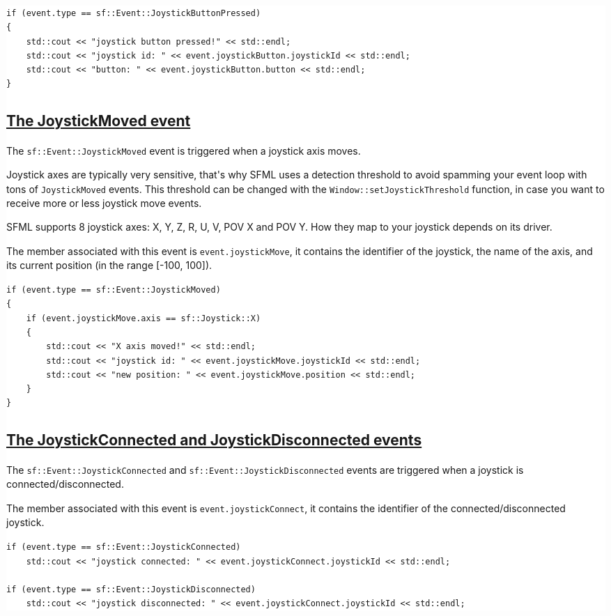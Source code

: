 ```
if (event.type == sf::Event::JoystickButtonPressed)
{
    std::cout << "joystick button pressed!" << std::endl;
    std::cout << "joystick id: " << event.joystickButton.joystickId << std::endl;
    std::cout << "button: " << event.joystickButton.button << std::endl;
}
```

## [The JoystickMoved event](https://www.sfml-dev.org/tutorials/2.6/window-events.php#the-joystickmoved-event)[](https://www.sfml-dev.org/tutorials/2.6/window-events.php#top "Top of the page")

The `sf::Event::JoystickMoved` event is triggered when a joystick axis moves.

Joystick axes are typically very sensitive, that's why SFML uses a detection threshold to avoid spamming your event loop with tons of `JoystickMoved` events. This threshold can be changed with the `Window::setJoystickThreshold` function, in case you want to receive more or less joystick move events.

SFML supports 8 joystick axes: X, Y, Z, R, U, V, POV X and POV Y. How they map to your joystick depends on its driver.

The member associated with this event is `event.joystickMove`, it contains the identifier of the joystick, the name of the axis, and its current position (in the range [-100, 100]).

```
if (event.type == sf::Event::JoystickMoved)
{
    if (event.joystickMove.axis == sf::Joystick::X)
    {
        std::cout << "X axis moved!" << std::endl;
        std::cout << "joystick id: " << event.joystickMove.joystickId << std::endl;
        std::cout << "new position: " << event.joystickMove.position << std::endl;
    }
}
```

## [The JoystickConnected and JoystickDisconnected events](https://www.sfml-dev.org/tutorials/2.6/window-events.php#the-joystickconnected-and-joystickdisconnected-events)[](https://www.sfml-dev.org/tutorials/2.6/window-events.php#top "Top of the page")

The `sf::Event::JoystickConnected` and `sf::Event::JoystickDisconnected` events are triggered when a joystick is connected/disconnected.

The member associated with this event is `event.joystickConnect`, it contains the identifier of the connected/disconnected joystick.

```
if (event.type == sf::Event::JoystickConnected)
    std::cout << "joystick connected: " << event.joystickConnect.joystickId << std::endl;

if (event.type == sf::Event::JoystickDisconnected)
    std::cout << "joystick disconnected: " << event.joystickConnect.joystickId << std::endl;
```